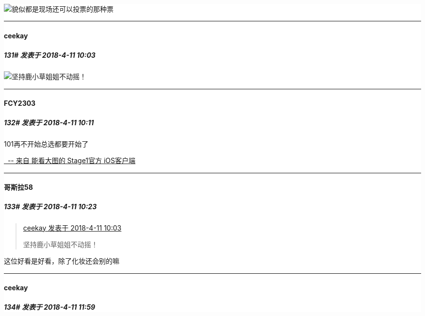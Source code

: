 

<img src="https://static.saraba1st.com/image/smiley/face2017/067.png" referrerpolicy="no-referrer">貌似都是现场还可以投票的那种票







-----

####  ceekay  
##### 131#       发表于 2018-4-11 10:03



<img src="https://static.saraba1st.com/image/smiley/face2017/017.png" referrerpolicy="no-referrer">坚持鹿小草姐姐不动摇！







-----

####  FCY2303  
##### 132#       发表于 2018-4-11 10:11




101再不开始总选都要开始了

[  -- 来自 能看大图的 Stage1官方 iOS客户端](https://itunes.apple.com/fi/app/saraba1st/id1221237470?mt=8)







-----

####  哥斯拉58  
##### 133#       发表于 2018-4-11 10:23



<blockquote><a href="httphttps://bbs.saraba1st.com/2b/forum.php?mod=redirect&amp;goto=findpost&amp;pid=39165849&amp;ptid=1585843" target="_blank">ceekay 发表于 2018-4-11 10:03</a>

坚持鹿小草姐姐不动摇！</blockquote>
这位好看是好看，除了化妆还会别的嘛







-----

####  ceekay  
##### 134#       发表于 2018-4-11 11:59
